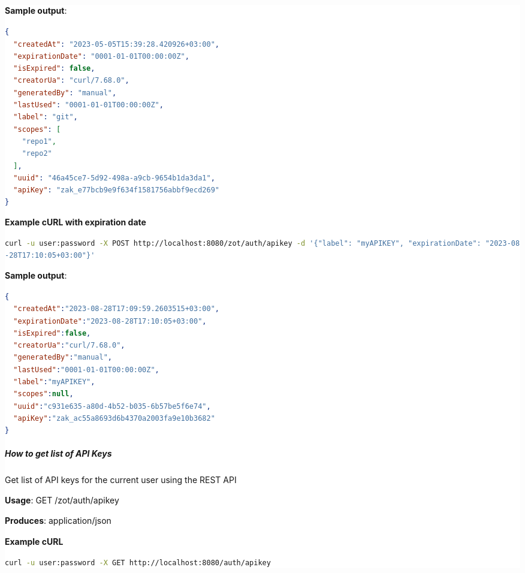 **Sample output**:

```json
{
  "createdAt": "2023-05-05T15:39:28.420926+03:00",
  "expirationDate": "0001-01-01T00:00:00Z",
  "isExpired": false,
  "creatorUa": "curl/7.68.0",
  "generatedBy": "manual",
  "lastUsed": "0001-01-01T00:00:00Z",
  "label": "git",
  "scopes": [
    "repo1",
    "repo2"
  ],
  "uuid": "46a45ce7-5d92-498a-a9cb-9654b1da3da1",
  "apiKey": "zak_e77bcb9e9f634f1581756abbf9ecd269"
}
```

**Example cURL with expiration date**

```bash
curl -u user:password -X POST http://localhost:8080/zot/auth/apikey -d '{"label": "myAPIKEY", "expirationDate": "2023-08-28T17:10:05+03:00"}'
```

**Sample output**:

```json
{
  "createdAt":"2023-08-28T17:09:59.2603515+03:00",
  "expirationDate":"2023-08-28T17:10:05+03:00",
  "isExpired":false,
  "creatorUa":"curl/7.68.0",
  "generatedBy":"manual",
  "lastUsed":"0001-01-01T00:00:00Z",
  "label":"myAPIKEY",
  "scopes":null,
  "uuid":"c931e635-a80d-4b52-b035-6b57be5f6e74",
  "apiKey":"zak_ac55a8693d6b4370a2003fa9e10b3682"
}
```

##### How to get list of API Keys

Get list of API keys for the current user using the REST API

**Usage**: GET /zot/auth/apikey

**Produces**: application/json

**Example cURL**

```bash
curl -u user:password -X GET http://localhost:8080/auth/apikey 
```
